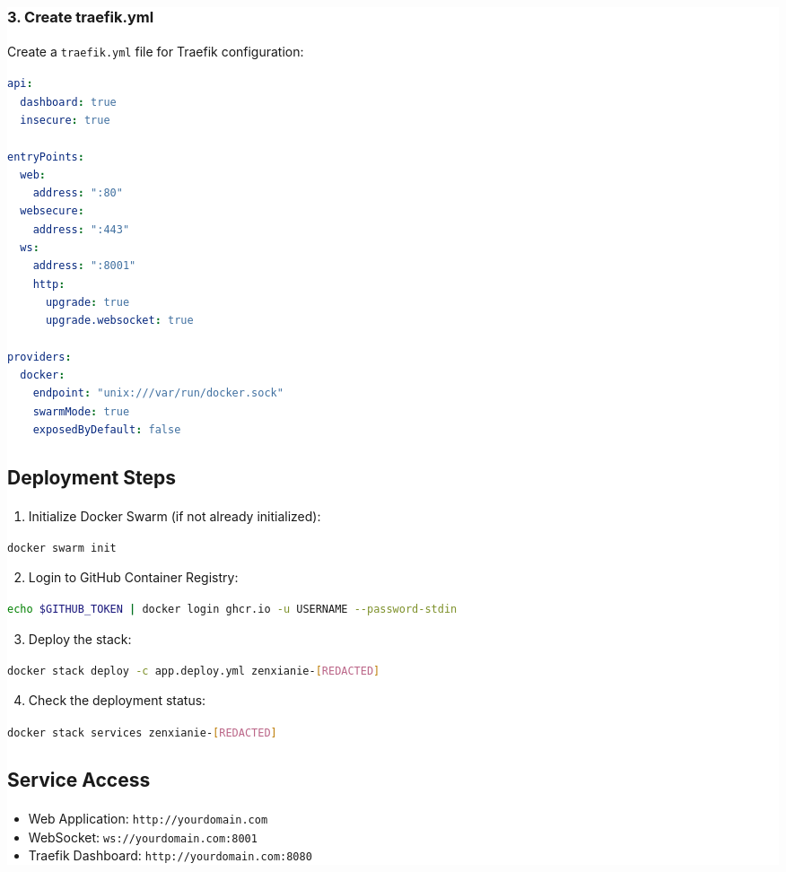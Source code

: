 ### 3. Create traefik.yml
Create a `traefik.yml` file for Traefik configuration:

```yaml
api:
  dashboard: true
  insecure: true

entryPoints:
  web:
    address: ":80"
  websecure:
    address: ":443"
  ws:
    address: ":8001"
    http:
      upgrade: true
      upgrade.websocket: true

providers:
  docker:
    endpoint: "unix:///var/run/docker.sock"
    swarmMode: true
    exposedByDefault: false
```

## Deployment Steps

1. Initialize Docker Swarm (if not already initialized):
```bash
docker swarm init
```

2. Login to GitHub Container Registry:
```bash
echo $GITHUB_TOKEN | docker login ghcr.io -u USERNAME --password-stdin
```

3. Deploy the stack:
```bash
docker stack deploy -c app.deploy.yml zenxianie-[REDACTED]
```

4. Check the deployment status:
```bash
docker stack services zenxianie-[REDACTED]
```

## Service Access

- Web Application: `http://yourdomain.com`
- WebSocket: `ws://yourdomain.com:8001`
- Traefik Dashboard: `http://yourdomain.com:8080`
